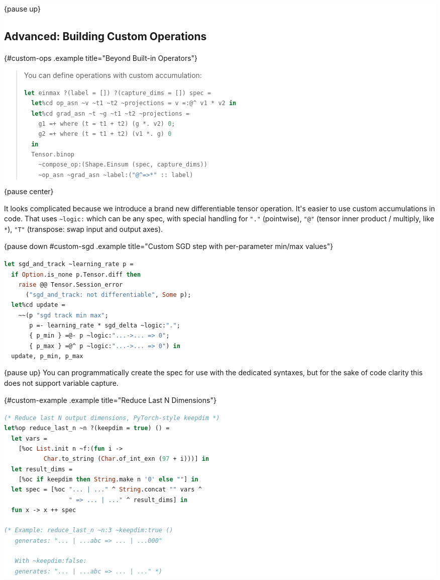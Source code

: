 {pause up}
## Advanced: Building Custom Operations

{#custom-ops .example title="Beyond Built-in Operators"}
> You can define operations with custom accumulation:
> 
> ```ocaml
> let einmax ?(label = []) ?(capture_dims = []) spec =
>   let%cd op_asn ~v ~t1 ~t2 ~projections = v =:@^ v1 * v2 in
>   let%cd grad_asn ~t ~g ~t1 ~t2 ~projections =
>     g1 =+ where (t = t1 + t2) (g *. v2) 0;
>     g2 =+ where (t = t1 + t2) (v1 *. g) 0
>   in
>   Tensor.binop
>     ~compose_op:(Shape.Einsum (spec, capture_dims))
>     ~op_asn ~grad_asn ~label:("@^=>*" :: label)
> ```

{pause center}

It looks complicated because we introduce a brand new differentiable tensor operation. It's easier to use custom accumulations in code. That uses `~logic:` which can be any spec, with special handling for `"."` (pointwise), `"@"` (tensor inner product / multiply, like `*`), `"T"` (transpose: swap input and output axes).

{pause down #custom-sgd .example title="Custom SGD step with per-parameter min/max values"}
```ocaml
let sgd_and_track ~learning_rate p =
  if Option.is_none p.Tensor.diff then
    raise @@ Tensor.Session_error
      ("sgd_and_track: not differentiable", Some p);
  let%cd update =
    ~~(p "sgd track min max";
       p =- learning_rate * sgd_delta ~logic:".";
       { p_min } =@- p ~logic:"...->... => 0";
       { p_max } =@^ p ~logic:"...->... => 0") in
  update, p_min, p_max
```

{pause up}
You can programmatically create the spec for use with the dedicated syntaxes, but for the sake of code clarity this does not support variable capture.

{#custom-example .example title="Reduce Last N Dimensions"}
```ocaml
(* Reduce last N output dimensions, PyTorch-style keepdim *)
let%op reduce_last_n ~n ?(keepdim = true) () =
  let vars =
    [%oc List.init n ~f:(fun i -> 
           Char.to_string (Char.of_int_exn (97 + i)))] in
  let result_dims = 
    [%oc if keepdim then String.make n '0' else ""] in
  let spec = [%oc "... | ..." ^ String.concat "" vars ^ 
                  " => ... | ..." ^ result_dims] in
  fun x -> x ++ spec
  
(* Example: reduce_last_n ~n:3 ~keepdim:true () 
   generates: "... | ...abc => ... | ...000" 
   
   With ~keepdim:false:
   generates: "... | ...abc => ... | ..." *)
```
